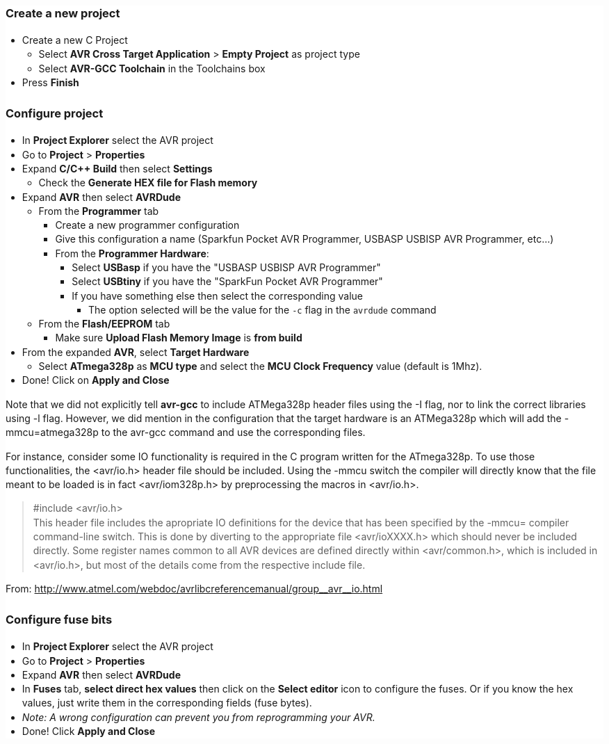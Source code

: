 ### Create a new project
* Create a new C Project
  * Select **AVR Cross Target Application** > **Empty Project** as project type
  * Select **AVR-GCC Toolchain** in the Toolchains box
* Press **Finish**

### Configure project
* In **Project Explorer** select the AVR project
* Go to **Project** > **Properties**
* Expand **C/C++ Build** then select **Settings**
  * Check the **Generate HEX file for Flash memory**
* Expand **AVR** then select **AVRDude**
  * From the **Programmer** tab
    * Create a new programmer configuration
    * Give this configuration a name (Sparkfun Pocket AVR Programmer, USBASP USBISP AVR Programmer, etc...)
    * From the **Programmer Hardware**:
      * Select **USBasp** if you have the "USBASP USBISP AVR Programmer"
      * Select **USBtiny** if you have the "SparkFun Pocket AVR Programmer"
      * If you have something else then select the corresponding value
        * The option selected will be the value for the `-c` flag in the `avrdude` command
  * From the **Flash/EEPROM** tab
    * Make sure **Upload Flash Memory Image** is **from build**
* From the expanded **AVR**, select **Target Hardware**
  * Select **ATmega328p** as **MCU type** and select the **MCU Clock Frequency** value (default is 1Mhz).
* Done! Click on **Apply and Close**

Note that we did not explicitly tell **avr-gcc** to include ATMega328p header files using the -I flag, nor to link the correct libraries using -l flag. However, we did mention in the configuration that the target hardware is an ATMega328p which will add the -mmcu=atmega328p to the avr-gcc command and use the corresponding files. 

For instance, consider some IO functionality is required in the C program written for the ATmega328p. To use those functionalities, the <avr/io.h> header file should be included. Using the -mmcu switch the compiler will directly know that the file meant to be loaded is in fact <avr/iom328p.h> by preprocessing the macros in <avr/io.h>. 

> #include <avr/io.h>  
> This header file includes the apropriate IO definitions for the device that has been specified by the -mmcu= compiler command-line switch. This is done by diverting to the appropriate file <avr/ioXXXX.h> which should never be included directly. Some register names common to all AVR devices are defined directly within <avr/common.h>, which is included in <avr/io.h>, but most of the details come from the respective include file.

From: http://www.atmel.com/webdoc/avrlibcreferencemanual/group__avr__io.html

### Configure fuse bits
* In **Project Explorer** select the AVR project
* Go to **Project** > **Properties**
* Expand **AVR** then select **AVRDude**
* In **Fuses** tab, **select direct hex values** then click on the **Select editor** icon to configure the fuses. Or if you know the hex values, just write them in the corresponding fields (fuse bytes).
* *Note: A wrong configuration can prevent you from reprogramming your AVR.*
* Done! Click **Apply and Close**
